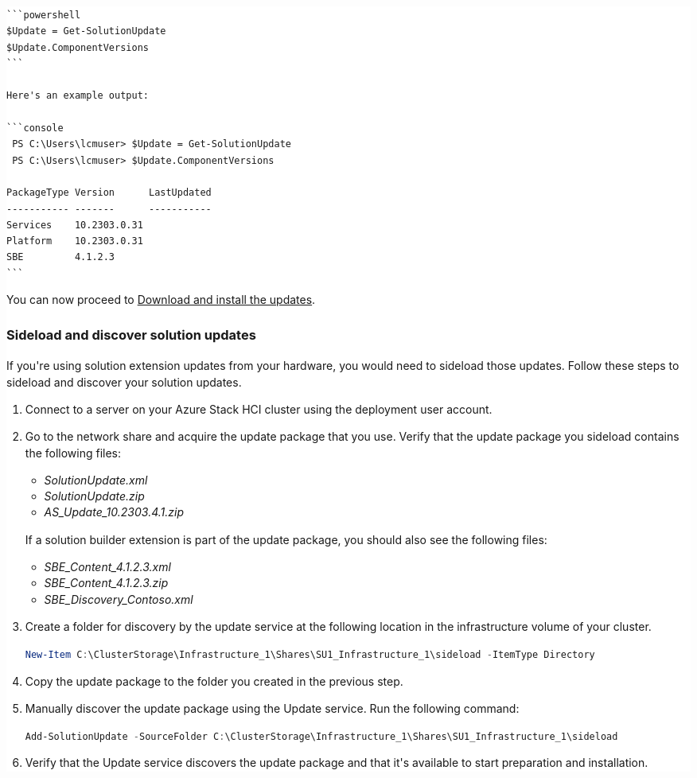     ```powershell
    $Update = Get-SolutionUpdate 
    $Update.ComponentVersions
    ```

    Here's an example output:

    ```console
     PS C:\Users\lcmuser> $Update = Get-SolutionUpdate 
     PS C:\Users\lcmuser> $Update.ComponentVersions
    
    PackageType Version      LastUpdated
    ----------- -------      -----------
    Services    10.2303.0.31
    Platform    10.2303.0.31
    SBE         4.1.2.3
    ```

You can now proceed to [Download and install the updates](#step-4-download-check-readiness-and-install-updates).

### Sideload and discover solution updates

If you're using solution extension updates from your hardware, you would need to sideload those updates. Follow these steps to sideload and discover your solution updates.

1. Connect to a server on your Azure Stack HCI cluster using the deployment user account.
2. Go to the network share and acquire the update package that you use. Verify that the update package you sideload contains the following files:
    - *SolutionUpdate.xml*
    - *SolutionUpdate.zip*
    - *AS_Update_10.2303.4.1.zip*

    If a solution builder extension is part of the update package, you should also see the following files:
    - *SBE_Content_4.1.2.3.xml*
    - *SBE_Content_4.1.2.3.zip*
    - *SBE_Discovery_Contoso.xml*

3. Create a folder for discovery by the update service at the following location in the infrastructure volume of your cluster.

    ```powershell
    New-Item C:\ClusterStorage\Infrastructure_1\Shares\SU1_Infrastructure_1\sideload -ItemType Directory 
    ```

4. Copy the update package to the folder you created in the previous step.
5. Manually discover the update package using the Update service. Run the following command:

    ```powershell
    Add-SolutionUpdate -SourceFolder C:\ClusterStorage\Infrastructure_1\Shares\SU1_Infrastructure_1\sideload
    ```

6. Verify that the Update service discovers the update package and that it's available to start preparation and installation.
